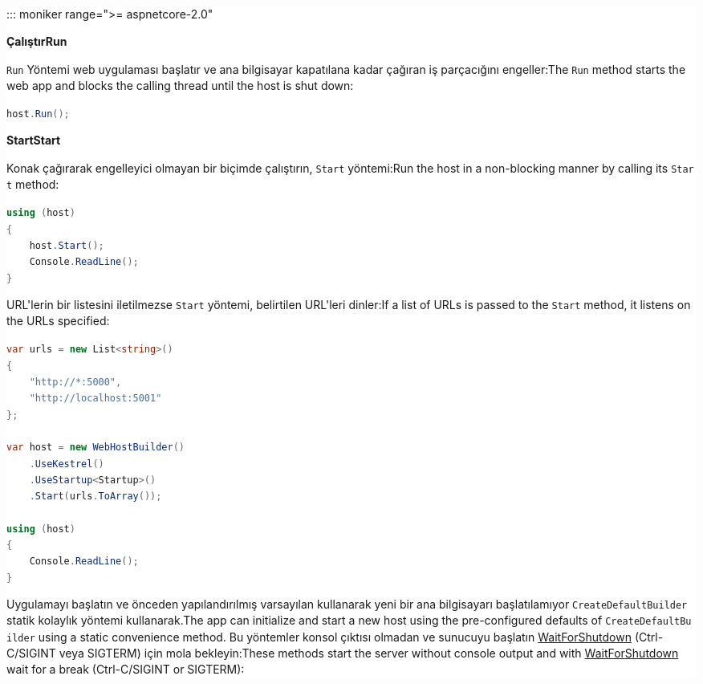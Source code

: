::: moniker range=">= aspnetcore-2.0"

<span data-ttu-id="fa5fe-337">**Çalıştır**</span><span class="sxs-lookup"><span data-stu-id="fa5fe-337">**Run**</span></span>

<span data-ttu-id="fa5fe-338">`Run` Yöntemi web uygulaması başlatır ve ana bilgisayar kapatılana kadar çağıran iş parçacığını engeller:</span><span class="sxs-lookup"><span data-stu-id="fa5fe-338">The `Run` method starts the web app and blocks the calling thread until the host is shut down:</span></span>

```csharp
host.Run();
```

<span data-ttu-id="fa5fe-339">**Start**</span><span class="sxs-lookup"><span data-stu-id="fa5fe-339">**Start**</span></span>

<span data-ttu-id="fa5fe-340">Konak çağırarak engelleyici olmayan bir biçimde çalıştırın, `Start` yöntemi:</span><span class="sxs-lookup"><span data-stu-id="fa5fe-340">Run the host in a non-blocking manner by calling its `Start` method:</span></span>

```csharp
using (host)
{
    host.Start();
    Console.ReadLine();
}
```

<span data-ttu-id="fa5fe-341">URL'lerin bir listesini iletilmezse `Start` yöntemi, belirtilen URL'leri dinler:</span><span class="sxs-lookup"><span data-stu-id="fa5fe-341">If a list of URLs is passed to the `Start` method, it listens on the URLs specified:</span></span>

```csharp
var urls = new List<string>()
{
    "http://*:5000",
    "http://localhost:5001"
};

var host = new WebHostBuilder()
    .UseKestrel()
    .UseStartup<Startup>()
    .Start(urls.ToArray());

using (host)
{
    Console.ReadLine();
}
```

<span data-ttu-id="fa5fe-342">Uygulamayı başlatın ve önceden yapılandırılmış varsayılan kullanarak yeni bir ana bilgisayarı başlatılamıyor `CreateDefaultBuilder` statik kolaylık yöntemi kullanarak.</span><span class="sxs-lookup"><span data-stu-id="fa5fe-342">The app can initialize and start a new host using the pre-configured defaults of `CreateDefaultBuilder` using a static convenience method.</span></span> <span data-ttu-id="fa5fe-343">Bu yöntemler konsol çıktısı olmadan ve sunucuyu başlatın [WaitForShutdown](/dotnet/api/microsoft.aspnetcore.hosting.webhostextensions.waitforshutdown) (Ctrl-C/SIGINT veya SIGTERM) için mola bekleyin:</span><span class="sxs-lookup"><span data-stu-id="fa5fe-343">These methods start the server without console output and with [WaitForShutdown](/dotnet/api/microsoft.aspnetcore.hosting.webhostextensions.waitforshutdown) wait for a break (Ctrl-C/SIGINT or SIGTERM):</span></span>
